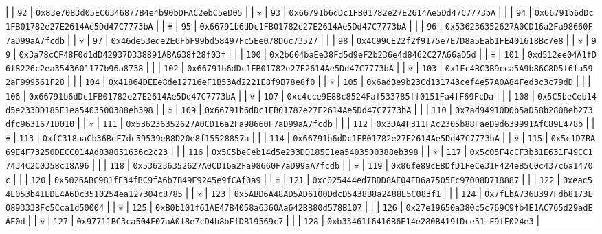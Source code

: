|  | `92` | `0x83e7083d05EC6346877B4e4b90bDFAC2ebC5eD05` |
| 💀 | `93` | `0x66791b6dDc1FB01782e27E2614Ae5Dd47C7773bA` |
|  | `94` | `0x66791b6dDc1FB01782e27E2614Ae5Dd47C7773bA` |
| 💀 | `95` | `0x66791b6dDc1FB01782e27E2614Ae5Dd47C7773bA` |
|  | `96` | `0x536236352627A0CD16a2Fa98660F7aD99aA7fcdb` |
| 💀 | `97` | `0x46de53ede2E6FbF99bd58497Fc5Ee078D6c73527` |
|  | `98` | `0x4C99CE22f2f9175e7E7D8a5Eab1FE401618Bc7e8` |
| 💀 | `99` | `0x3a78cCF48F0d1dD42937D338891ABA638f28f03f` |
|  | `100` | `0x2b604baEe38Fd5d9eF2b236e4d8462C27A66aD5d` |
| 💀 | `101` | `0xd512ee04A1fD6f8226c2ea3543601177b96a8738` |
|  | `102` | `0x66791b6dDc1FB01782e27E2614Ae5Dd47C7773bA` |
| 💀 | `103` | `0x1Fc4BC3B9cca5A9b86C8D5f6fa592aF999561F28` |
|  | `104` | `0x41864DEEe8de12716eF1B53Ad2221E8f9B78e8f0` |
| 💀 | `105` | `0x6adBe9b23Cd131743cef4e57A0A84Fed3c3c79dD` |
|  | `106` | `0x66791b6dDc1FB01782e27E2614Ae5Dd47C7773bA` |
| 💀 | `107` | `0xc4cce9E88c8524Faf533785ff0151Fa4fF69FcDa` |
|  | `108` | `0x5C5beCeb14d5e233DD185E1ea5403500388eb398` |
| 💀 | `109` | `0x66791b6dDc1FB01782e27E2614Ae5Dd47C7773bA` |
|  | `110` | `0x7ad94910D0b5aD58b2808eb273dfc9631671D010` |
| 💀 | `111` | `0x536236352627A0CD16a2Fa98660F7aD99aA7fcdb` |
|  | `112` | `0x3DA4F311FAc2305b88FaeD9d639991AfC89E478b` |
| 💀 | `113` | `0xfC318aaCb36BeF7dc59539eB8D20e8f15528857a` |
|  | `114` | `0x66791b6dDc1FB01782e27E2614Ae5Dd47C7773bA` |
| 💀 | `115` | `0x5c1D7BA69E4F73250DECC014Ad838051636c2c23` |
|  | `116` | `0x5C5beCeb14d5e233DD185E1ea5403500388eb398` |
| 💀 | `117` | `0x5c05F4cCF3b31E631F49CC17434C2C0358c18A96` |
|  | `118` | `0x536236352627A0CD16a2Fa98660F7aD99aA7fcdb` |
| 💀 | `119` | `0x86fe89cEBDfD1FeCe31F424eB5C0c437c6a1470c` |
|  | `120` | `0x5026ABC981fE34fBC9fA6b7B49F9245e9fCAf0a9` |
| 💀 | `121` | `0xc025444ed7BDD8AE04FD6a7505Fc97008D718887` |
|  | `122` | `0xeac54E053b41EDE4A6Dc3510254ea127304c8785` |
| 💀 | `123` | `0x5ABD6A48AD5AD6100DdcD5438B8a2488E5C083f1` |
|  | `124` | `0x7fEbA736B397Fdb8173E089333BFc5Cca1d50004` |
| 💀 | `125` | `0xB0b101f61AE47B4058a6360Aa642BB80d578B107` |
|  | `126` | `0x27e19650a380c5c769C9fb4E1AC765d29adEAE0d` |
| 💀 | `127` | `0x97711BC3ca504F07aA0f8e7cD4b8bFfDB19569c7` |
|  | `128` | `0xb33461f6416B6E14e280B419fDce51fF9fF024e3` |